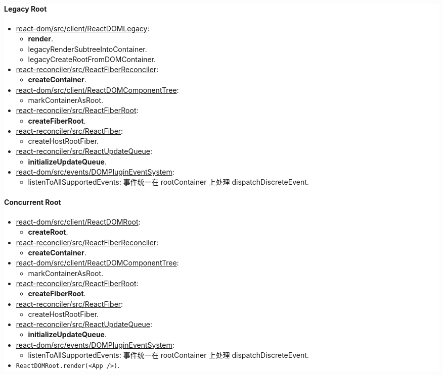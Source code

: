 #### Legacy Root

- [react-dom/src/client/ReactDOMLegacy](https://github.com/facebook/react/blob/main/packages/react-dom/src/client/ReactDOMLegacy.js):
  - **render**.
  - legacyRenderSubtreeIntoContainer.
  - legacyCreateRootFromDOMContainer.
- [react-reconciler/src/ReactFiberReconciler](https://github.com/facebook/react/blob/main/packages/react-reconciler/src/ReactFiberReconciler.new.js):
  - **createContainer**.
- [react-dom/src/client/ReactDOMComponentTree](https://github.com/facebook/react/blob/main/packages/react-dom/src/client/ReactDOMComponentTree.js):
  - markContainerAsRoot.
- [react-reconciler/src/ReactFiberRoot](https://github.com/facebook/react/blob/main/packages/react-reconciler/src/ReactFiberRoot.new.js):
  - **createFiberRoot**.
- [react-reconciler/src/ReactFiber](https://github.com/facebook/react/blob/main/packages/react-reconciler/src/ReactFiber.new.js):
  - createHostRootFiber.
- [react-reconciler/src/ReactUpdateQueue](https://github.com/facebook/react/blob/main/packages/react-reconciler/src/ReactUpdateQueue.new.js):
  - **initializeUpdateQueue**.
- [react-dom/src/events/DOMPluginEventSystem](https://github.com/facebook/react/blob/main/packages/react-dom/src/events/DOMPluginEventSystem.js):
  - listenToAllSupportedEvents:
    事件统一在 rootContainer 上处理 dispatchDiscreteEvent.

#### Concurrent Root

- [react-dom/src/client/ReactDOMRoot](https://github.com/facebook/react/blob/main/packages/react-dom/src/client/ReactDOMRoot.js):
  - **createRoot**.
- [react-reconciler/src/ReactFiberReconciler](https://github.com/facebook/react/blob/main/packages/react-reconciler/src/ReactFiberReconciler.new.js):
  - **createContainer**.
- [react-dom/src/client/ReactDOMComponentTree](https://github.com/facebook/react/blob/main/packages/react-dom/src/client/ReactDOMComponentTree.js):
  - markContainerAsRoot.
- [react-reconciler/src/ReactFiberRoot](https://github.com/facebook/react/blob/main/packages/react-reconciler/src/ReactFiberRoot.new.js):
  - **createFiberRoot**.
- [react-reconciler/src/ReactFiber](https://github.com/facebook/react/blob/main/packages/react-reconciler/src/ReactFiber.new.js):
  - createHostRootFiber.
- [react-reconciler/src/ReactUpdateQueue](https://github.com/facebook/react/blob/main/packages/react-reconciler/src/ReactUpdateQueue.new.js):
  - **initializeUpdateQueue**.
- [react-dom/src/events/DOMPluginEventSystem](https://github.com/facebook/react/blob/main/packages/react-dom/src/events/DOMPluginEventSystem.js):
  - listenToAllSupportedEvents:
    事件统一在 rootContainer 上处理 dispatchDiscreteEvent.
- `ReactDOMRoot.render(<App />)`.
